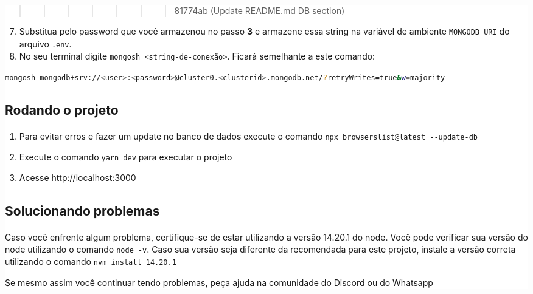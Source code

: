>>>>>>> 81774ab (Update README.md DB section)
7. Substitua <password> pelo password que você armazenou no passo **3** e armazene essa string na variável de ambiente `MONGODB_URI` do arquivo `.env`.
8. No seu terminal digite `mongosh <string-de-conexão>`. Ficará semelhante a este comando:
  ```sh
  mongosh mongodb+srv://<user>:<password>@cluster0.<clusterid>.mongodb.net/?retryWrites=true&w=majority
  ```

## Rodando o projeto
1. Para evitar erros e fazer um update no banco de dados execute o comando `npx browserslist@latest --update-db`

3. Execute o comando `yarn dev` para executar o projeto

4. Acesse [http://localhost:3000](http://localhost:3000)

## Solucionando problemas

Caso você enfrente algum problema, certifique-se de estar utilizando a versão 14.20.1 do node. Você pode verificar sua versão do node utilizando o comando `node -v`. Caso sua versão seja diferente da recomendada para este projeto, instale a versão correta utilizando o comando `nvm install 14.20.1`

Se mesmo assim você continuar tendo problemas, peça ajuda na comunidade do [Discord](https://impulso.link/yvpkDv) ou do [Whatsapp](https://impulso.link/dyolup)
